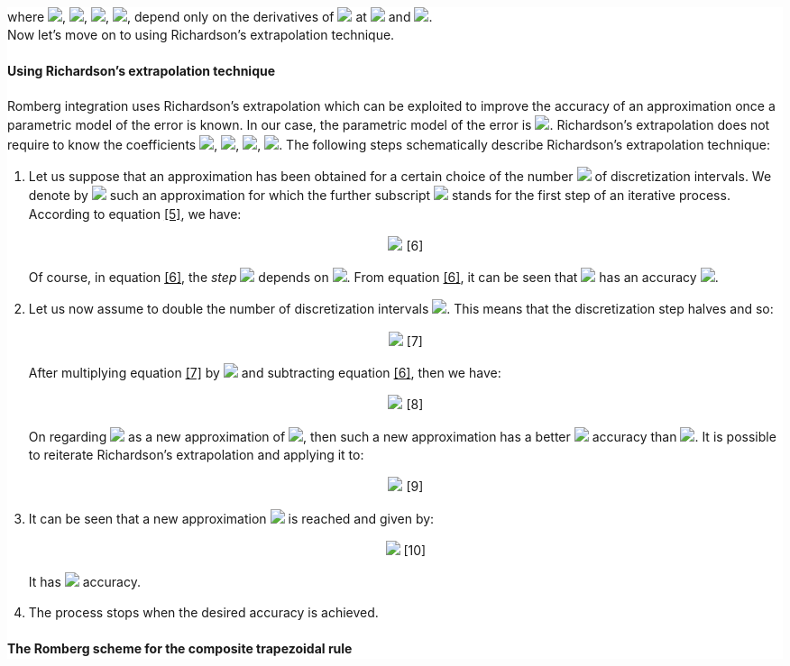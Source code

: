 where <img src="https://render.githubusercontent.com/render/math?math=K_1">, <img src="https://render.githubusercontent.com/render/math?math=K_2">, <img src="https://render.githubusercontent.com/render/math?math=K_3">, <img src="https://render.githubusercontent.com/render/math?math=\ldots">, depend only on the derivatives of <img src="https://render.githubusercontent.com/render/math?math=f"> at <img src="https://render.githubusercontent.com/render/math?math=a"> and <img src="https://render.githubusercontent.com/render/math?math=b">.  
Now let’s move on to using Richardson’s extrapolation technique.

#### Using Richardson’s extrapolation technique

Romberg integration uses Richardson’s extrapolation which can be exploited to improve the accuracy of an approximation once a parametric model of the error is known. In our case, the parametric model of the error is <img src="https://render.githubusercontent.com/render/math?math=e_{TR}(h)=K_1h^2 %2B K_2h^3 %2B K_3h^6 %2B \ldots">. Richardson’s
extrapolation does not require to know the coefficients <img src="https://render.githubusercontent.com/render/math?math=K_1">,
<img src="https://render.githubusercontent.com/render/math?math=K_2">, <img src="https://render.githubusercontent.com/render/math?math=K_3">, <img src="https://render.githubusercontent.com/render/math?math=\ldots">. The following steps schematically describe Richardson’s extrapolation technique:

1.  Let us suppose that an approximation has been obtained for a certain choice of the number <img src="https://render.githubusercontent.com/render/math?math=N"> of discretization intervals. We denote by <img src="https://render.githubusercontent.com/render/math?math=I_{TR_{1}}(h)"> such an approximation for which the further subscript <img src="https://render.githubusercontent.com/render/math?math=1"> stands for the first step of an iterative process. According to equation [\[5\]](#trapezoidalRuleRomberg), we have:
    
    <p align="center">
      <img src="https://render.githubusercontent.com/render/math?math=I=I_{TR_{1}}(h) %2B K_1h^2 %2B K_2h^4%2B K_3h^6 %2B \ldots." id="iterationRomberg">       [6]
    </p>

    Of course, in equation [\[6\]](#iterationRomberg), the *step* <img src="https://render.githubusercontent.com/render/math?math=h"> depends on <img src="https://render.githubusercontent.com/render/math?math=N">. From equation [\[6\]](#iterationRomberg), it can be seen that <img src="https://render.githubusercontent.com/render/math?math=I_{TR_{1}}"> has an accuracy <img src="https://render.githubusercontent.com/render/math?math={\mathcal O}(h^2)">.
2.  Let us now assume to double the number of discretization intervals <img src="https://render.githubusercontent.com/render/math?math=N">. This means that the discretization step halves and so:
    
    <p align="center">
      <img src="https://render.githubusercontent.com/render/math?math=I=I_{TR_{1}}\left(\frac{h}{2}\right) %2B K_1\left(\frac{h}{2}\right)^2 %2B K_2\left(\frac{h}{2}\right)^4 %2B K_3\left(\frac{h}{2}\right)^6 %2B \ldots." id="newIterationRomberg">       [7]
    </p>

    After multiplying equation [\[7\]](#newIterationRomberg) by <img src="https://render.githubusercontent.com/render/math?math=4"> and subtracting equation [\[6\]](#iterationRomberg), then we have:
    
    <p align="center">
      <img src="https://render.githubusercontent.com/render/math?math=I =I_{TR_{1}}\left(\frac{h}{2}\right) %2B \frac{1}{3}\left[I_{TR_{1}}\left(\frac{h}{2}\right)-I_{TR_{1}}(h)\right]-\frac{K_2}{4}h^4-\frac{5}{16}K_3h^6 %2B \ldots=I_{TR_2}(h)-\frac{K_2}{4}h^4-\frac{5}{16}K_3h^6 %2B \ldots." id="rombergRearrangement">       [8]
    </p>
    
    On regarding <img src="https://render.githubusercontent.com/render/math?math=I_{TR_2}(h)"> as a new approximation of <img src="https://render.githubusercontent.com/render/math?math=I">, then such a new approximation has a better <img src="https://render.githubusercontent.com/render/math?math={\mathcal O}(h^4)"> accuracy than <img src="https://render.githubusercontent.com/render/math?math=I_{TR_{1}}">. It is possible to reiterate Richardson’s extrapolation and applying it to:
    
    <p align="center">
      <img src="https://render.githubusercontent.com/render/math?math=I=I_{TR_2}(h)-\frac{K_2}{4}h^4-\frac{5}{16}K_3h^6 %2B \ldots." id="rombergRearrangement">       [9]
    </p>

3.  It can be seen that a new approximation <img src="https://render.githubusercontent.com/render/math?math=I_{TR_3}(h)"> is reached and given by:
    
    <p align="center">
      <img src="https://render.githubusercontent.com/render/math?math=I_{TR_3}(h)=I_{TR_2}(h) %2B \frac{1}{15}\left[I_{TR_2}\left(\frac{h}{2}\right)-I_{TR_2}(h)\right]." id="lastIterationRomberg">       [10]
    </p>

    It has <img src="https://render.githubusercontent.com/render/math?math={\mathcal O}(h^6)"> accuracy.

4.  The process stops when the desired accuracy is achieved.

#### The Romberg scheme for the composite trapezoidal rule
